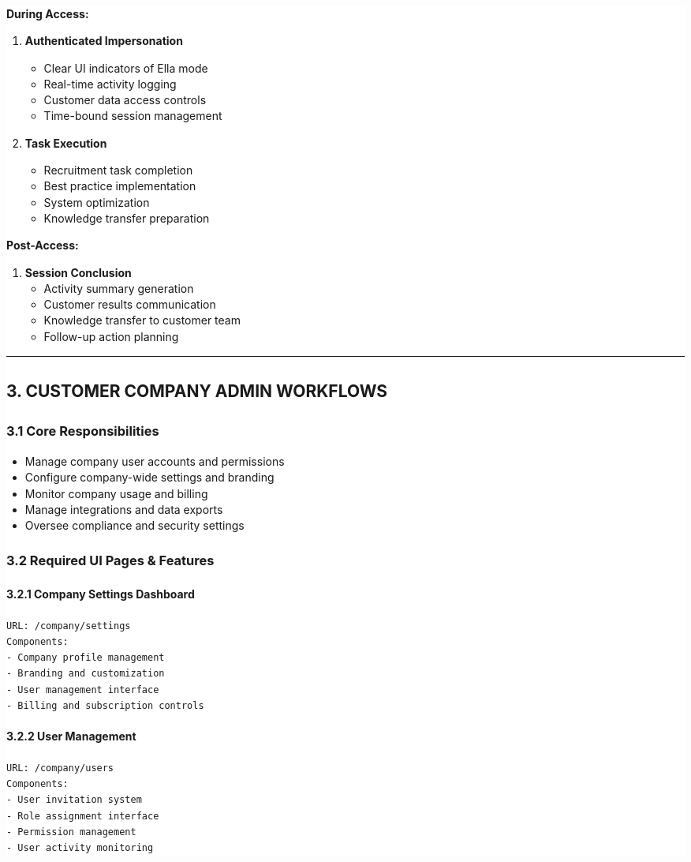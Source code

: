 **During Access:**
1. **Authenticated Impersonation**
   - Clear UI indicators of Ella mode
   - Real-time activity logging
   - Customer data access controls
   - Time-bound session management

2. **Task Execution**
   - Recruitment task completion
   - Best practice implementation
   - System optimization
   - Knowledge transfer preparation

**Post-Access:**
1. **Session Conclusion**
   - Activity summary generation
   - Customer results communication
   - Knowledge transfer to customer team
   - Follow-up action planning

---

## 3. CUSTOMER COMPANY ADMIN WORKFLOWS

### 3.1 Core Responsibilities
- Manage company user accounts and permissions
- Configure company-wide settings and branding
- Monitor company usage and billing
- Manage integrations and data exports
- Oversee compliance and security settings

### 3.2 Required UI Pages & Features

#### 3.2.1 Company Settings Dashboard
```
URL: /company/settings
Components:
- Company profile management
- Branding and customization
- User management interface
- Billing and subscription controls
```

#### 3.2.2 User Management
```
URL: /company/users
Components:
- User invitation system
- Role assignment interface
- Permission management
- User activity monitoring
```
